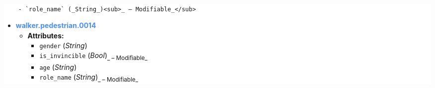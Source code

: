        - `role_name` (_String_)<sub>_ – Modifiable_</sub>
- **<font color="#498efc">walker.pedestrian.0014</font>**  
    - **Attributes:**
        - `gender` (_String_)
        - `is_invincible` (_Bool_)<sub>_ – Modifiable_</sub>
        - `age` (_String_)
        - `role_name` (_String_)<sub>_ – Modifiable_</sub>
